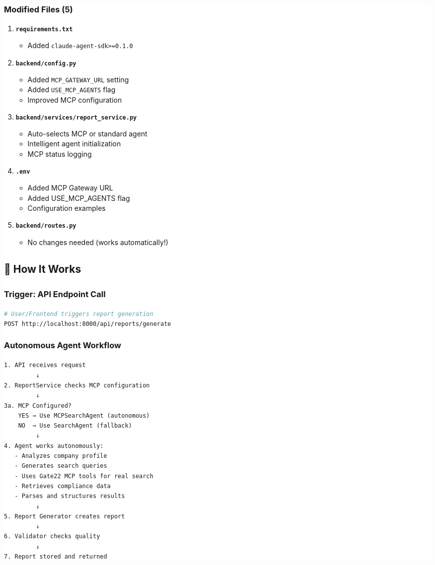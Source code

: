 ### Modified Files (5)
1. **`requirements.txt`**
   - Added `claude-agent-sdk>=0.1.0`

2. **`backend/config.py`**
   - Added `MCP_GATEWAY_URL` setting
   - Added `USE_MCP_AGENTS` flag
   - Improved MCP configuration

3. **`backend/services/report_service.py`**
   - Auto-selects MCP or standard agent
   - Intelligent agent initialization
   - MCP status logging

4. **`.env`**
   - Added MCP Gateway URL
   - Added USE_MCP_AGENTS flag
   - Configuration examples

5. **`backend/routes.py`**
   - No changes needed (works automatically!)

## 🎯 How It Works

### Trigger: API Endpoint Call

```bash
# User/Frontend triggers report generation
POST http://localhost:8000/api/reports/generate
```

### Autonomous Agent Workflow

```
1. API receives request
         ↓
2. ReportService checks MCP configuration
         ↓
3a. MCP Configured?
    YES → Use MCPSearchAgent (autonomous)
    NO  → Use SearchAgent (fallback)
         ↓
4. Agent works autonomously:
   - Analyzes company profile
   - Generates search queries
   - Uses Gate22 MCP tools for real search
   - Retrieves compliance data
   - Parses and structures results
         ↓
5. Report Generator creates report
         ↓
6. Validator checks quality
         ↓
7. Report stored and returned
```
